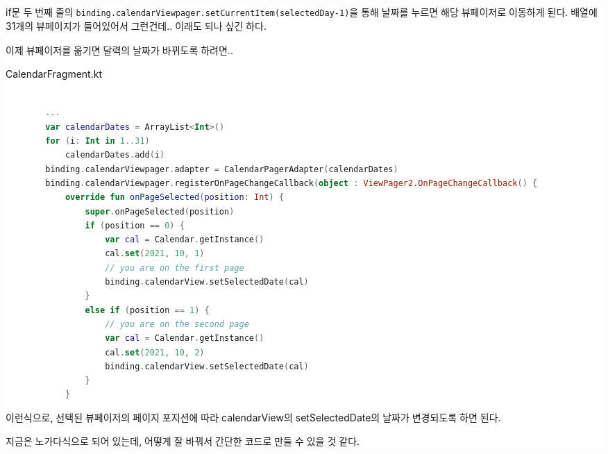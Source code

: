 if문 두 번째 줄의 `binding.calendarViewpager.setCurrentItem(selectedDay-1)`을 통해 날짜를 누르면 해당 뷰페이저로 이동하게 된다. 배열에 31개의 뷰페이지가 들어있어서 그런건데.. 이래도 되나 싶긴 하다.



이제 뷰페이저를 옮기면 달력의 날짜가 바뀌도록 하려면..

CalendarFragment.kt

```kotlin
		
		...
		var calendarDates = ArrayList<Int>()
        for (i: Int in 1..31)
            calendarDates.add(i)
        binding.calendarViewpager.adapter = CalendarPagerAdapter(calendarDates)
        binding.calendarViewpager.registerOnPageChangeCallback(object : ViewPager2.OnPageChangeCallback() {
            override fun onPageSelected(position: Int) {
                super.onPageSelected(position)
                if (position == 0) {
                    var cal = Calendar.getInstance()
                    cal.set(2021, 10, 1)
                    // you are on the first page
                    binding.calendarView.setSelectedDate(cal)
                }
                else if (position == 1) {
                    // you are on the second page
                    var cal = Calendar.getInstance()
                    cal.set(2021, 10, 2)
                    binding.calendarView.setSelectedDate(cal)
                }
            }
```

이런식으로, 선택된 뷰페이저의 페이지 포지션에 따라 calendarView의 setSelectedDate의 날짜가 변경되도록 하면 된다.

지금은 노가다식으로 되어 있는데, 어떻게 잘 바꿔서 간단한 코드로 만들 수 있을 것 같다.
